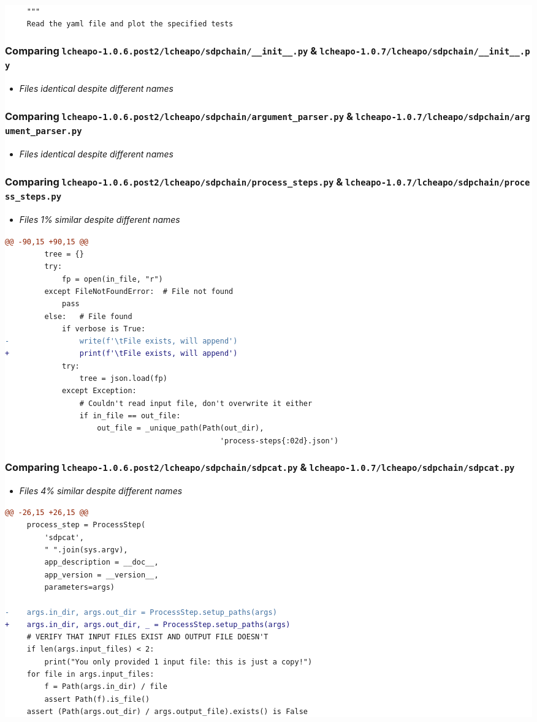 ```diff
     """
     Read the yaml file and plot the specified tests
```

### Comparing `lcheapo-1.0.6.post2/lcheapo/sdpchain/__init__.py` & `lcheapo-1.0.7/lcheapo/sdpchain/__init__.py`

 * *Files identical despite different names*

### Comparing `lcheapo-1.0.6.post2/lcheapo/sdpchain/argument_parser.py` & `lcheapo-1.0.7/lcheapo/sdpchain/argument_parser.py`

 * *Files identical despite different names*

### Comparing `lcheapo-1.0.6.post2/lcheapo/sdpchain/process_steps.py` & `lcheapo-1.0.7/lcheapo/sdpchain/process_steps.py`

 * *Files 1% similar despite different names*

```diff
@@ -90,15 +90,15 @@
         tree = {}
         try:
             fp = open(in_file, "r")
         except FileNotFoundError:  # File not found
             pass
         else:   # File found
             if verbose is True:
-                write(f'\tFile exists, will append')
+                print(f'\tFile exists, will append')
             try:
                 tree = json.load(fp)
             except Exception:
                 # Couldn't read input file, don't overwrite it either
                 if in_file == out_file:
                     out_file = _unique_path(Path(out_dir),
                                                 'process-steps{:02d}.json')
```

### Comparing `lcheapo-1.0.6.post2/lcheapo/sdpchain/sdpcat.py` & `lcheapo-1.0.7/lcheapo/sdpchain/sdpcat.py`

 * *Files 4% similar despite different names*

```diff
@@ -26,15 +26,15 @@
     process_step = ProcessStep(
         'sdpcat',
         " ".join(sys.argv),
         app_description = __doc__,
         app_version = __version__,
         parameters=args)
 
-    args.in_dir, args.out_dir = ProcessStep.setup_paths(args)
+    args.in_dir, args.out_dir, _ = ProcessStep.setup_paths(args)
     # VERIFY THAT INPUT FILES EXIST AND OUTPUT FILE DOESN'T
     if len(args.input_files) < 2:
         print("You only provided 1 input file: this is just a copy!")
     for file in args.input_files:
         f = Path(args.in_dir) / file
         assert Path(f).is_file()
     assert (Path(args.out_dir) / args.output_file).exists() is False
```
